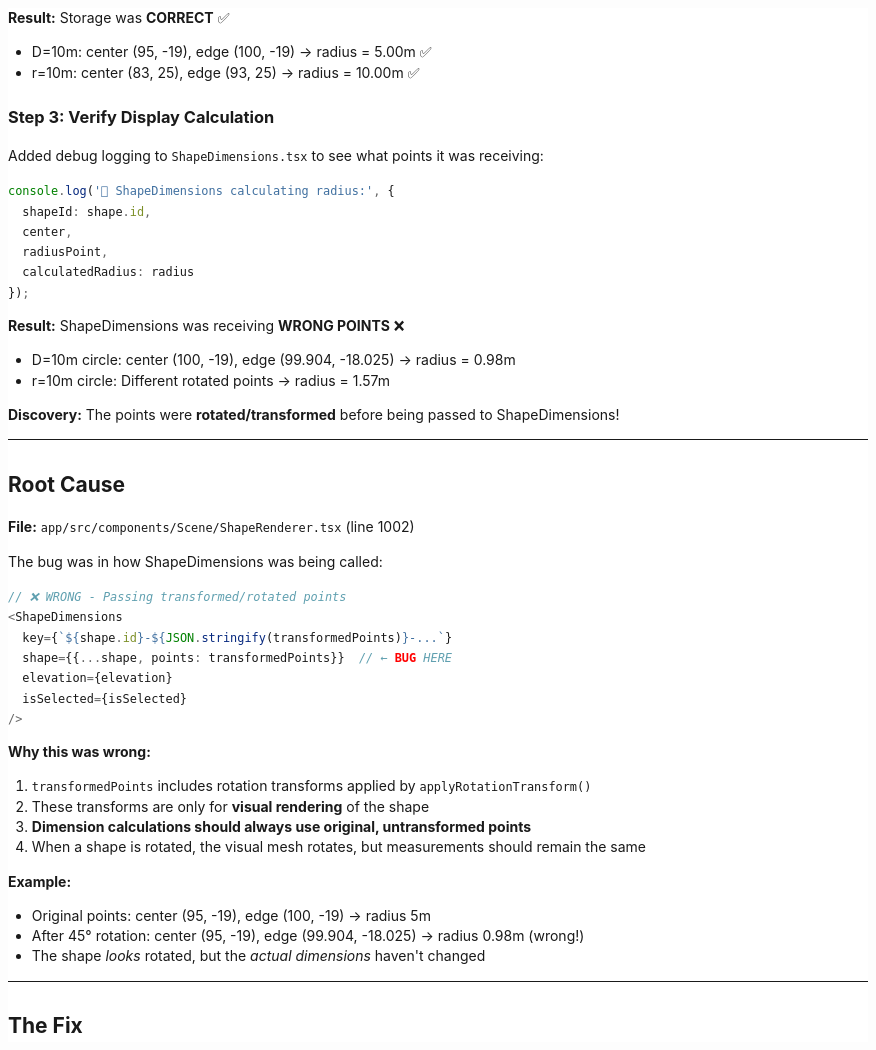 **Result:** Storage was **CORRECT** ✅
- D=10m: center (95, -19), edge (100, -19) → radius = 5.00m ✅
- r=10m: center (83, 25), edge (93, 25) → radius = 10.00m ✅

### Step 3: Verify Display Calculation
Added debug logging to `ShapeDimensions.tsx` to see what points it was receiving:

```typescript
console.log('🔴 ShapeDimensions calculating radius:', {
  shapeId: shape.id,
  center,
  radiusPoint,
  calculatedRadius: radius
});
```

**Result:** ShapeDimensions was receiving **WRONG POINTS** ❌
- D=10m circle: center (100, -19), edge (99.904, -18.025) → radius = 0.98m
- r=10m circle: Different rotated points → radius = 1.57m

**Discovery:** The points were **rotated/transformed** before being passed to ShapeDimensions!

---

## Root Cause

**File:** `app/src/components/Scene/ShapeRenderer.tsx` (line 1002)

The bug was in how ShapeDimensions was being called:

```typescript
// ❌ WRONG - Passing transformed/rotated points
<ShapeDimensions
  key={`${shape.id}-${JSON.stringify(transformedPoints)}-...`}
  shape={{...shape, points: transformedPoints}}  // ← BUG HERE
  elevation={elevation}
  isSelected={isSelected}
/>
```

**Why this was wrong:**
1. `transformedPoints` includes rotation transforms applied by `applyRotationTransform()`
2. These transforms are only for **visual rendering** of the shape
3. **Dimension calculations should always use original, untransformed points**
4. When a shape is rotated, the visual mesh rotates, but measurements should remain the same

**Example:**
- Original points: center (95, -19), edge (100, -19) → radius 5m
- After 45° rotation: center (95, -19), edge (99.904, -18.025) → radius 0.98m (wrong!)
- The shape *looks* rotated, but the *actual dimensions* haven't changed

---

## The Fix
